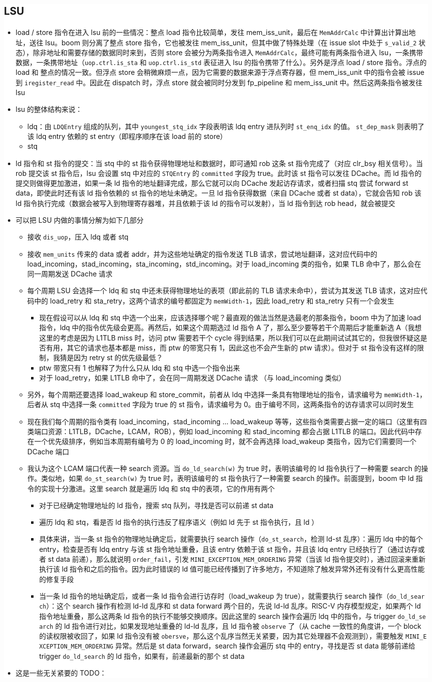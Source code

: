 ## LSU

* load / store 指令在进入 lsu 前的一些情况：整点 load 指令比较简单，发往 mem_iss_unit，最后在 `MemAddrCalc` 中计算出计算出地址，送往 lsu。boom 则分离了整点 store 指令，它也被发往 mem_iss_unit，但其中做了特殊处理（在 issue slot 中处于 `s_valid_2` 状态），除非地址和需要存储的数据同时来到，否则 store 会被分为两条指令进入 `MemAddrCalc`，最终可能有两条指令进入 lsu，一条携带数据，一条携带地址（`uop.ctrl.is_sta` 和 `uop.ctrl.is_std` 表征进入 lsu 的指令携带了什么）。另外是浮点 load / store 指令。浮点的 load 和 整点的情况一致。但浮点 store 会稍微麻烦一点，因为它需要的数据来源于浮点寄存器，但 mem_iss_unit 中的指令会被 issue 到 `iregister_read` 中。因此在 dispatch 时，浮点 store 就会被同时分发到 fp_pipeline 和 mem_iss_unit 中。然后这两条指令被发往 lsu
* lsu 的整体结构来说：

  * ldq：由 `LDQEntry` 组成的队列，其中 `youngest_stq_idx` 字段表明该 ldq entry 进队列时 `st_enq_idx` 的值。 `st_dep_mask` 则表明了该 ldq entry 依赖的 st entry（即程序顺序在该 load 前的 store）
  * stq
* ld 指令和 st 指令的提交：当 stq 中的 st 指令获得物理地址和数据时，即可通知 rob 这条 st 指令完成了（对应 clr_bsy 相关信号）。当 rob 提交该 st 指令后，lsu 会设置 stq 中对应的 `STQEntry` 的 `committed` 字段为 true。此时该 st 指令可以发往 DCache。而 ld 指令的提交则做得更加激进，如果一条 ld 指令的地址翻译完成，那么它就可以向 DCache 发起访存请求，或者扫描 stq 尝试 forward st data，即使此时还有该 ld 指令依赖的 st 指令的地址未确定。一旦 ld 指令获得数据（来自 DCache 或者 st data），它就会告知 rob 该 ld 指令执行完成（数据会被写入到物理寄存器堆，并且依赖于该 ld 的指令可以发射），当 ld 指令到达 rob head，就会被提交
* 可以把 LSU 内做的事情分解为如下几部分

  * 接收 `dis_uop`，压入 ldq 或者 stq

  * 接收 `mem_units` 传来的 data 或者 addr，并为这些地址确定的指令发送 TLB 请求，尝试地址翻译，这对应代码中的 load_incoming，stad_incoming，sta_incoming，std_incoming。对于 load_incoming 类的指令，如果 TLB 命中了，那么会在同一周期发送 DCache 请求

  * 每个周期 LSU 会选择一个 ldq 和 stq 中还未获得物理地址的表项（即此前的 TLB 请求未命中），尝试为其发送 TLB 请求，这对应代码中的 load_retry 和 sta_retry，这两个请求的编号都固定为 `memWidth-1`，因此 load_retry 和 sta_retry 只有一个会发生

    * 现在假设可以从 ldq 和 stq 中选一个出来，应该选择哪个呢？最直观的做法当然是选最老的那条指令，boom 中为了加速 load 指令，ldq 中的指令优先级会更高。再然后，如果这个周期选过 ld 指令 A 了，那么至少要等若干个周期后才能重新选 A（我想这里的考虑是因为 L1TLB miss 时，访问 ptw 需要若干个 cycle 得到结果，所以我们可以在此期间试试其它的，但我很怀疑这是否有用，其它的请求也基本都是 miss，而 ptw 的带宽只有 1，因此这也不会产生新的 ptw 请求）。但对于 st 指令没有这样的限制，我猜是因为 retry st 的优先级最低？
    * ptw 带宽只有 1 也解释了为什么只从 ldq 和 stq 中选一个指令出来
    * 对于 load_retry，如果 L1TLB 命中了，会在同一周期发送 DCache 请求 （与 load_incoming 类似）

  * 另外，每个周期还要选择 load_wakeup 和 store_commit，前者从 ldq 中选择一条具有物理地址的指令，请求编号为  `memWidth-1`，后者从 stq 中选择一条 `committed` 字段为 true 的 st 指令，请求编号为 0。由于编号不同，这两条指令的访存请求可以同时发生

  * 现在我们每个周期的指令类有 load_incoming，stad_incoming ... load_wakeup 等等，这些指令类需要占据一定的端口（这里有四类端口资源：L1TLB，DCache，LCAM，ROB），例如 load_incoming 和 stad_incoming 都会占据 L1TLB 的端口。因此代码中存在一个优先级排序，例如当本周期有编号为 0 的 load_incoming 时，就不会再选择 load_wakeup 类指令，因为它们需要同一个 DCache 端口

  * 我认为这个 LCAM 端口代表一种 search 资源。当 `do_ld_search(w)` 为 true 时，表明该编号的 ld 指令执行了一种需要 search 的操作。类似地，如果 `do_st_search(w)` 为 true 时，表明该编号的 st 指令执行了一种需要 search 的操作。前面提到，boom 中 ld 指令的实现十分激进。这里 search 就是遍历 ldq 和 stq 中的表项，它的作用有两个

    * 对于已经确定物理地址的 ld 指令，搜索 stq 队列，寻找是否可以前递 st data
    * 遍历 ldq 和 stq，看是否 ld 指令的执行违反了程序语义（例如 ld 先于 st 指令执行，且 ld ）

    * 具体来讲，当一条 st 指令的物理地址确定后，就需要执行 search 操作（`do_st_search`，检测 ld-st 乱序）：遍历 ldq 中的每个 entry，检查是否有 ldq entry 与该 st 指令地址重叠，且该 entry 依赖于该 st 指令，并且该 ldq entry 已经执行了（通过访存或者 st data 前递），那么就说明 `order_fail`，引发 `MINI_EXCEPTION_MEM_ORDERING` 异常（当该 ld 指令提交时），通过回滚来重新执行该 ld 指令和之后的指令。因为此时错误的 ld 值可能已经传播到了许多地方，不知道除了触发异常外还有没有什么更高性能的修复手段
    * 当一条 ld 指令的地址确定后，或者一条 ld 指令会进行访存时（load_wakeup 为 true），就需要执行 search 操作（`do_ld_search`）：这个 search 操作有检测 ld-ld 乱序和 st data forward 两个目的，先说 ld-ld 乱序。RISC-V 内存模型规定，如果两个 ld 指令地址重叠，那么这两条 ld 指令的执行不能够交换顺序。因此这里的 search 操作会遍历 ldq 中的指令，与 trigger `do_ld_search` 的 ld 指令进行对比，如果发现地址重叠的 ld-ld 乱序，且 ld 指令被 `observe` 了（从 cache 一致性的角度讲，一个 block 的读权限被收回了，如果 ld 指令没有被 `obersve`，那么这个乱序当然无关紧要，因为其它处理器不会观测到），需要触发 `MINI_EXCEPTION_MEM_ORDERING` 异常。然后是 st data forward，search 操作会遍历 stq 中的 entry，寻找是否 st data 能够前递给 trigger `do_ld_search` 的 ld 指令，如果有，前递最新的那个 st data
* 这是一些无关紧要的 TODO：
